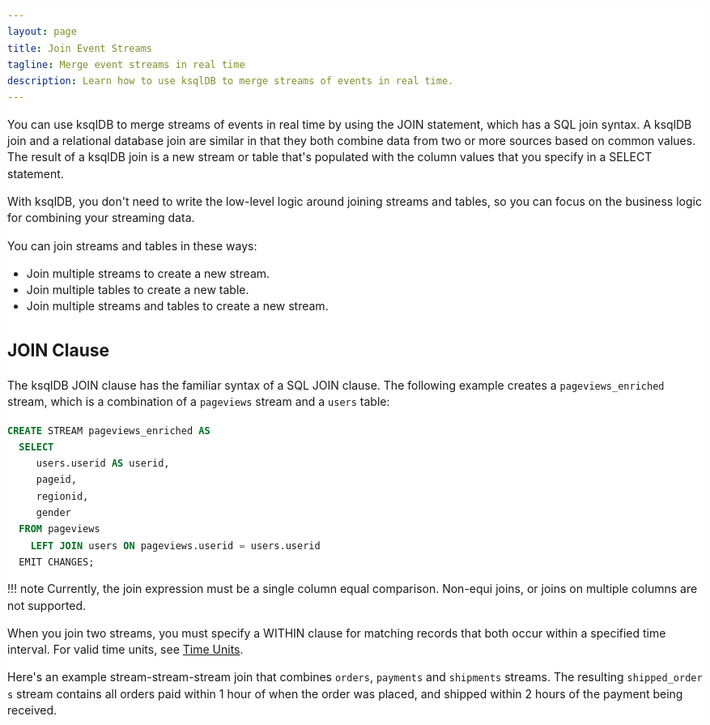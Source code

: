 ```yaml
---
layout: page
title: Join Event Streams
tagline: Merge event streams in real time
description: Learn how to use ksqlDB to merge streams of events in real time.
---
```


You can use ksqlDB to merge streams of events in real time by using the JOIN
statement, which has a SQL join syntax. A ksqlDB join and a relational
database join are similar in that they both combine data from two or more sources
based on common values. The result of a ksqlDB join is a new stream or table
that's populated with the column values that you specify in a SELECT statement.

With ksqlDB, you don't need to write the low-level logic around joining
streams and tables, so you can focus on the business logic for combining
your streaming data.

You can join streams and tables in these ways:

-   Join multiple streams to create a new stream.
-   Join multiple tables to create a new table.
-   Join multiple streams and tables to create a new stream.

JOIN Clause
-----------

The ksqlDB JOIN clause has the familiar syntax of a SQL JOIN clause. The
following example creates a `pageviews_enriched` stream, which is a
combination of a `pageviews` stream and a `users` table:

```sql
CREATE STREAM pageviews_enriched AS
  SELECT 
     users.userid AS userid, 
     pageid, 
     regionid, 
     gender 
  FROM pageviews
    LEFT JOIN users ON pageviews.userid = users.userid
  EMIT CHANGES;
```

!!! note
    Currently, the join expression must be a single column equal comparison.
    Non-equi joins, or joins on multiple columns are not supported. 

When you join two streams, you must specify a WITHIN clause for matching
records that both occur within a specified time interval. For valid time
units, see [Time Units](/reference/sql/time/#time-units).

Here's an example stream-stream-stream join that combines `orders`, `payments` and `shipments` 
streams. The resulting ``shipped_orders`` stream contains all orders paid within 1 hour of when
the order was placed, and shipped within 2 hours of the payment being received. 
